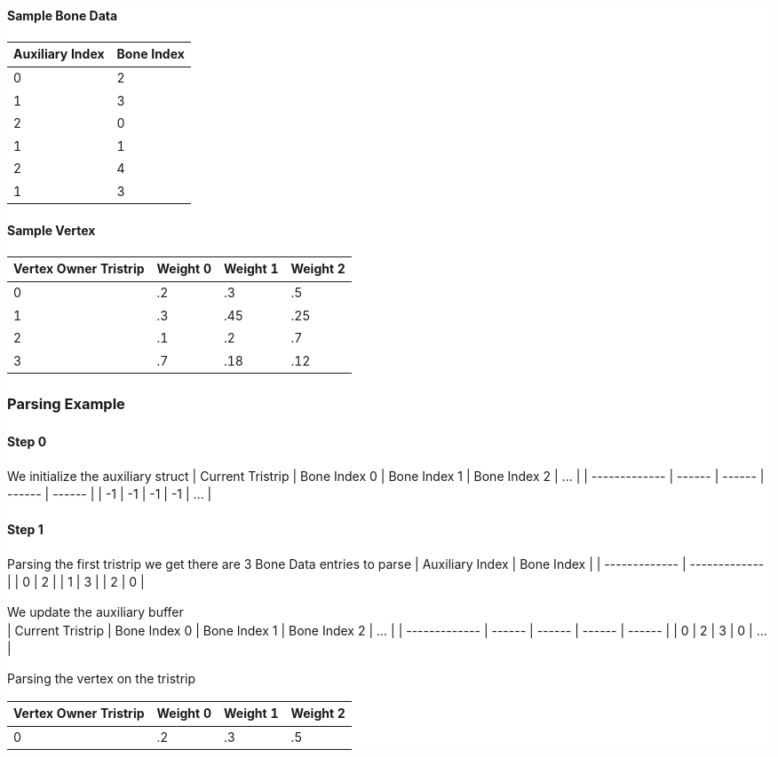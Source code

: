 #### Sample Bone Data
| Auxiliary Index  | Bone Index |
| ------------- | ------------- |
| 0  | 2  |
| 1  | 3  |
| 2  | 0  |
| 1  | 1  |
| 2  | 4  |
| 1  | 3  |

#### Sample Vertex
| Vertex Owner Tristrip | Weight 0 | Weight 1 | Weight 2 |
| ------------- | ------ | ------ | ------ |
| 0  | .2  | .3  | .5  |
| 1  | .3  | .45 | .25 |
| 2  | .1  | .2  | .7  |
| 3  | .7  | .18 | .12 |

### Parsing Example
#### Step 0
We initialize the auxiliary struct
| Current Tristrip | Bone Index 0 | Bone Index 1 | Bone Index 2 | ... |
| ------------- | ------ | ------ | ------ | ------ |
| -1  | -1  | -1  | -1  | ... |

#### Step 1
Parsing the first tristrip we get there are 3 Bone Data entries to parse
| Auxiliary Index  | Bone Index |
| ------------- | ------------- |
| 0  | 2  |
| 1  | 3  |
| 2  | 0  |

We update the auxiliary buffer  
| Current Tristrip | Bone Index 0 | Bone Index 1 | Bone Index 2 | ... |
| ------------- | ------ | ------ | ------ | ------ |
| 0  | 2  | 3  | 0 | ... |

Parsing the vertex on the tristrip

| Vertex Owner Tristrip | Weight 0 | Weight 1 | Weight 2 |
| ------------- | ------ | ------ | ------ |
| 0  | .2  | .3  | .5  |
